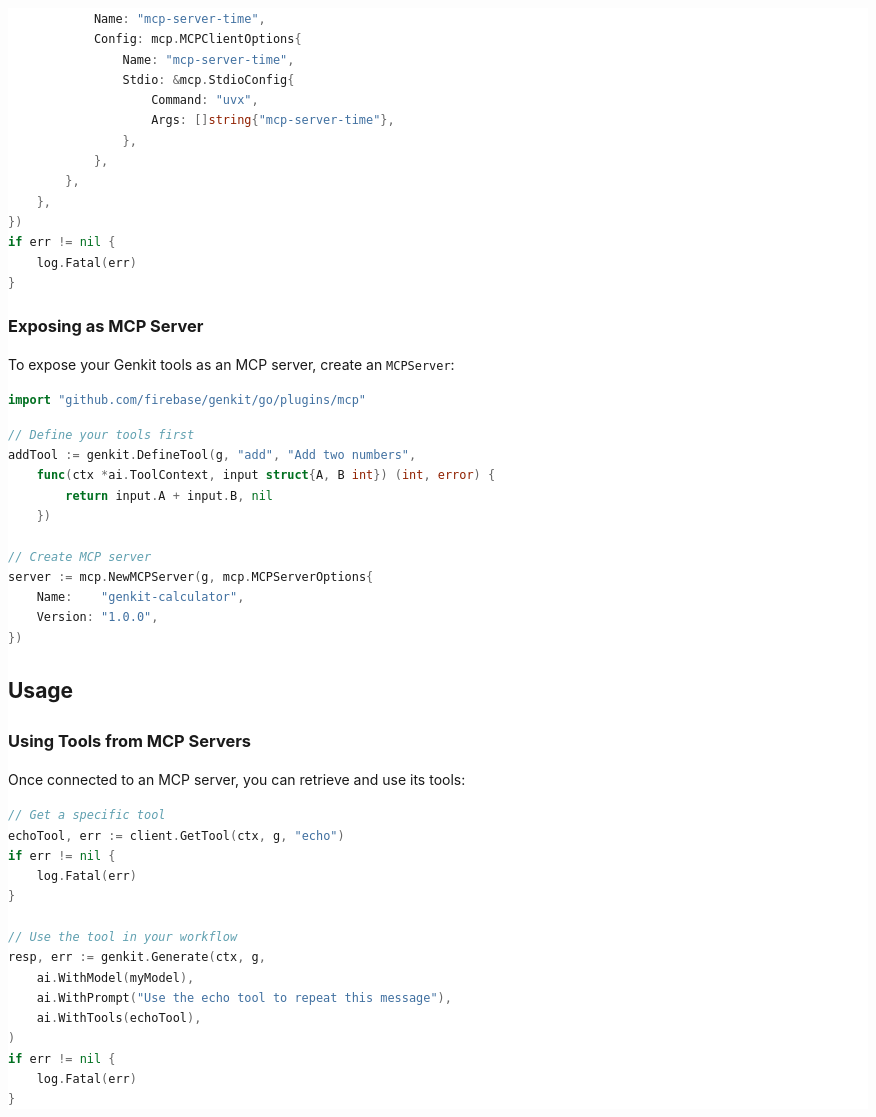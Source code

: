 ```go
            Name: "mcp-server-time",
            Config: mcp.MCPClientOptions{
                Name: "mcp-server-time",
                Stdio: &mcp.StdioConfig{
                    Command: "uvx",
                    Args: []string{"mcp-server-time"},
                },
            },
        },
    },
})
if err != nil {
    log.Fatal(err)
}
```

### Exposing as MCP Server

To expose your Genkit tools as an MCP server, create an `MCPServer`:

```go
import "github.com/firebase/genkit/go/plugins/mcp"
```

```go
// Define your tools first
addTool := genkit.DefineTool(g, "add", "Add two numbers",
    func(ctx *ai.ToolContext, input struct{A, B int}) (int, error) {
        return input.A + input.B, nil
    })

// Create MCP server
server := mcp.NewMCPServer(g, mcp.MCPServerOptions{
    Name:    "genkit-calculator",
    Version: "1.0.0",
})
```

## Usage

### Using Tools from MCP Servers

Once connected to an MCP server, you can retrieve and use its tools:

```go
// Get a specific tool
echoTool, err := client.GetTool(ctx, g, "echo")
if err != nil {
    log.Fatal(err)
}

// Use the tool in your workflow
resp, err := genkit.Generate(ctx, g,
    ai.WithModel(myModel),
    ai.WithPrompt("Use the echo tool to repeat this message"),
    ai.WithTools(echoTool),
)
if err != nil {
    log.Fatal(err)
}
```
